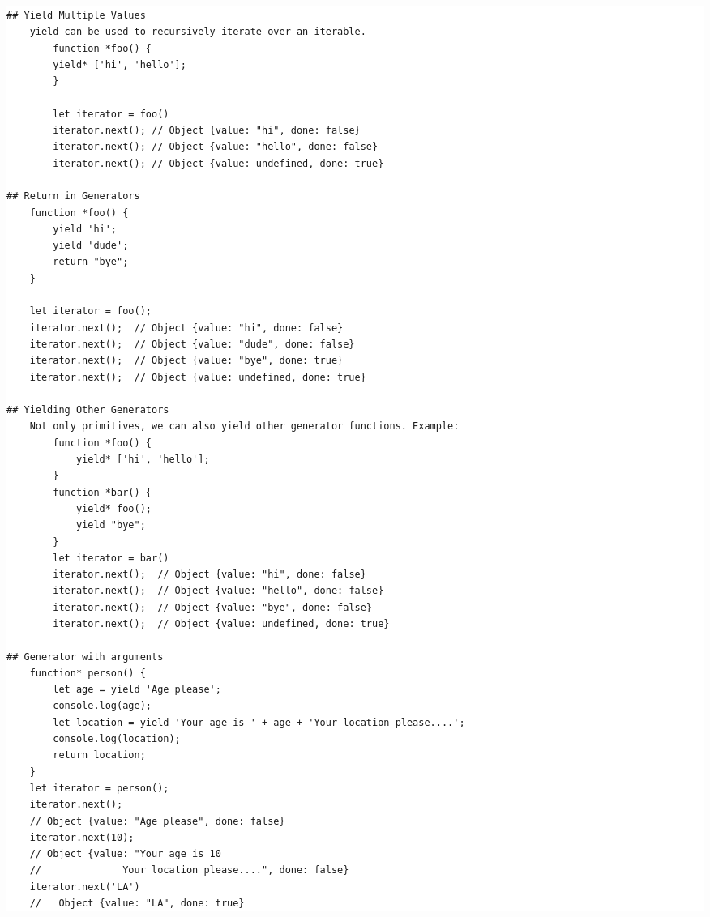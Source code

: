     ## Yield Multiple Values
        yield can be used to recursively iterate over an iterable.
            function *foo() {
            yield* ['hi', 'hello'];
            }

            let iterator = foo()
            iterator.next(); // Object {value: "hi", done: false}
            iterator.next(); // Object {value: "hello", done: false}
            iterator.next(); // Object {value: undefined, done: true}
    
    ## Return in Generators
        function *foo() {
            yield 'hi';
            yield 'dude';
            return "bye";
        }

        let iterator = foo();
        iterator.next();  // Object {value: "hi", done: false}
        iterator.next();  // Object {value: "dude", done: false}
        iterator.next();  // Object {value: "bye", done: true}
        iterator.next();  // Object {value: undefined, done: true}

    ## Yielding Other Generators
        Not only primitives, we can also yield other generator functions. Example:
            function *foo() {
                yield* ['hi', 'hello'];        
            }
            function *bar() {
                yield* foo();
                yield "bye";        
            }
            let iterator = bar()
            iterator.next();  // Object {value: "hi", done: false}
            iterator.next();  // Object {value: "hello", done: false}
            iterator.next();  // Object {value: "bye", done: false}
            iterator.next();  // Object {value: undefined, done: true}
    
    ## Generator with arguments
        function* person() {
            let age = yield 'Age please';
            console.log(age);                                                    
            let location = yield 'Your age is ' + age + 'Your location please....';
            console.log(location);
            return location;
        }
        let iterator = person();
        iterator.next();    
        // Object {value: "Age please", done: false}
        iterator.next(10);  
        // Object {value: "Your age is 10 
        //              Your location please....", done: false}
        iterator.next('LA') 
        //   Object {value: "LA", done: true}
